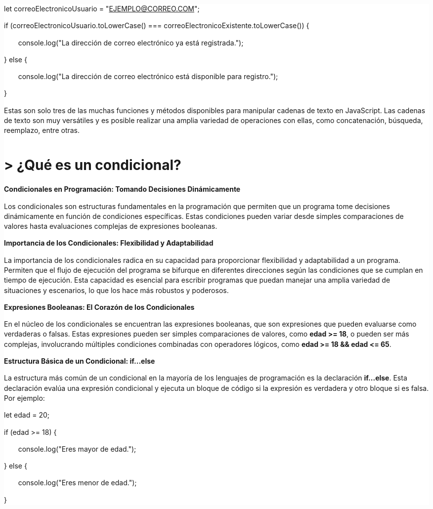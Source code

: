 let correoElectronicoUsuario = "EJEMPLO@CORREO.COM";

if (correoElectronicoUsuario.toLowerCase() === correoElectronicoExistente.toLowerCase()) {

`    `console.log("La dirección de correo electrónico ya está registrada.");

} else {

`    `console.log("La dirección de correo electrónico está disponible para registro.");

}


Estas son solo tres de las muchas funciones y métodos disponibles para manipular cadenas de texto en JavaScript. Las cadenas de texto son muy versátiles y es posible realizar una amplia variedad de operaciones con ellas, como concatenación, búsqueda, reemplazo, entre otras.



# >  **¿Qué es un condicional?**


**Condicionales en Programación: Tomando Decisiones Dinámicamente**

Los condicionales son estructuras fundamentales en la programación que permiten que un programa tome decisiones dinámicamente en función de condiciones específicas. Estas condiciones pueden variar desde simples comparaciones de valores hasta evaluaciones complejas de expresiones booleanas.

**Importancia de los Condicionales: Flexibilidad y Adaptabilidad**

La importancia de los condicionales radica en su capacidad para proporcionar flexibilidad y adaptabilidad a un programa. Permiten que el flujo de ejecución del programa se bifurque en diferentes direcciones según las condiciones que se cumplan en tiempo de ejecución. Esta capacidad es esencial para escribir programas que puedan manejar una amplia variedad de situaciones y escenarios, lo que los hace más robustos y poderosos.

**Expresiones Booleanas: El Corazón de los Condicionales**

En el núcleo de los condicionales se encuentran las expresiones booleanas, que son expresiones que pueden evaluarse como verdaderas o falsas. Estas expresiones pueden ser simples comparaciones de valores, como **edad >= 18**, o pueden ser más complejas, involucrando múltiples condiciones combinadas con operadores lógicos, como **edad >= 18 && edad <= 65**.

**Estructura Básica de un Condicional: if...else**

La estructura más común de un condicional en la mayoría de los lenguajes de programación es la declaración **if...else**. Esta declaración evalúa una expresión condicional y ejecuta un bloque de código si la expresión es verdadera y otro bloque si es falsa. Por ejemplo:

let edad = 20;

if (edad >= 18) {

`    `console.log("Eres mayor de edad.");

} else {

`    `console.log("Eres menor de edad.");

}
